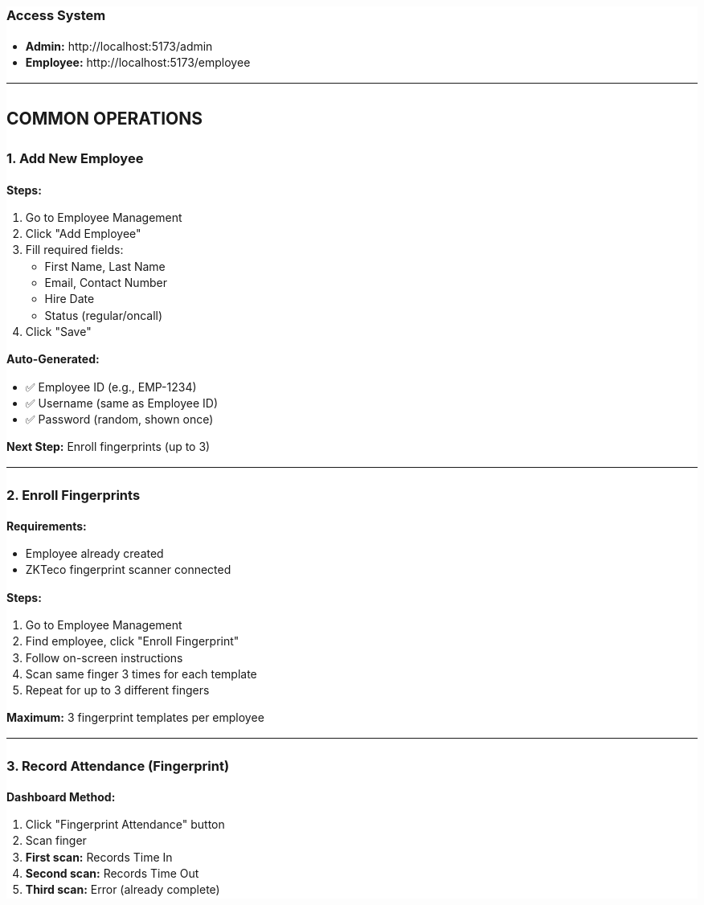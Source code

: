 ### Access System
- **Admin:** http://localhost:5173/admin
- **Employee:** http://localhost:5173/employee

---

## COMMON OPERATIONS

### 1. Add New Employee

**Steps:**
1. Go to Employee Management
2. Click "Add Employee"
3. Fill required fields:
   - First Name, Last Name
   - Email, Contact Number
   - Hire Date
   - Status (regular/oncall)
4. Click "Save"

**Auto-Generated:**
- ✅ Employee ID (e.g., EMP-1234)
- ✅ Username (same as Employee ID)
- ✅ Password (random, shown once)

**Next Step:** Enroll fingerprints (up to 3)

---

### 2. Enroll Fingerprints

**Requirements:**
- Employee already created
- ZKTeco fingerprint scanner connected

**Steps:**
1. Go to Employee Management
2. Find employee, click "Enroll Fingerprint"
3. Follow on-screen instructions
4. Scan same finger 3 times for each template
5. Repeat for up to 3 different fingers

**Maximum:** 3 fingerprint templates per employee

---

### 3. Record Attendance (Fingerprint)

**Dashboard Method:**
1. Click "Fingerprint Attendance" button
2. Scan finger
3. **First scan:** Records Time In
4. **Second scan:** Records Time Out
5. **Third scan:** Error (already complete)

